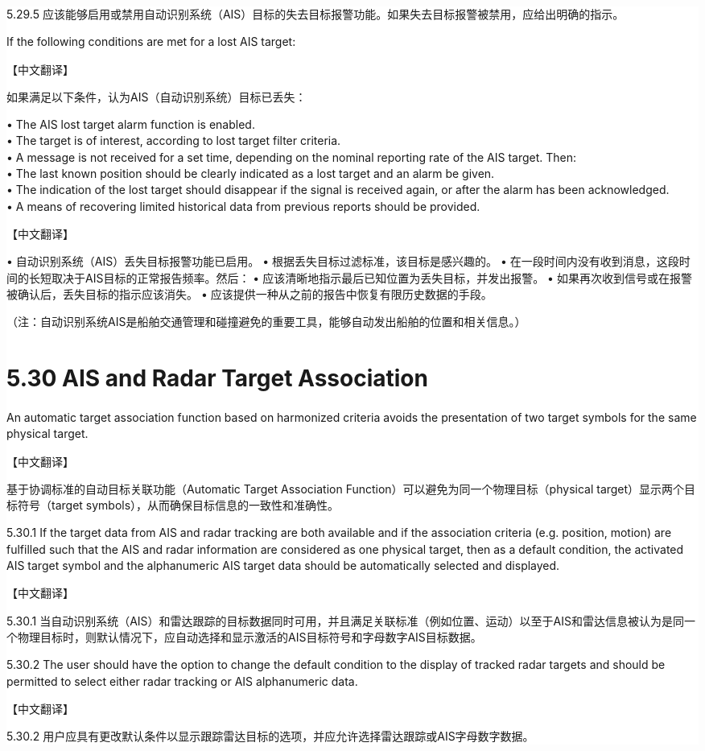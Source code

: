 5.29.5 应该能够启用或禁用自动识别系统（AIS）目标的失去目标报警功能。如果失去目标报警被禁用，应给出明确的指示。


If the following conditions are met for a lost AIS target:  

【中文翻译】

如果满足以下条件，认为AIS（自动识别系统）目标已丢失：


• The AIS lost target alarm function is enabled.   
• The target is of interest, according to lost target filter criteria.   
• A message is not received for a set time, depending on the nominal reporting rate of the AIS target. Then:   
• The last known position should be clearly indicated as a lost target and an alarm be given.   
• The indication of the lost target should disappear if the signal is received again, or after the alarm has been acknowledged.   
• A means of recovering limited historical data from previous reports should be provided.  

【中文翻译】

• 自动识别系统（AIS）丢失目标报警功能已启用。
• 根据丢失目标过滤标准，该目标是感兴趣的。
• 在一段时间内没有收到消息，这段时间的长短取决于AIS目标的正常报告频率。然后：
• 应该清晰地指示最后已知位置为丢失目标，并发出报警。
• 如果再次收到信号或在报警被确认后，丢失目标的指示应该消失。
• 应该提供一种从之前的报告中恢复有限历史数据的手段。 

（注：自动识别系统AIS是船舶交通管理和碰撞避免的重要工具，能够自动发出船舶的位置和相关信息。）


# 5.30 AIS and Radar Target Association  

An automatic target association function based on harmonized criteria avoids the presentation of two target symbols for the same physical target.  

【中文翻译】

基于协调标准的自动目标关联功能（Automatic Target Association Function）可以避免为同一个物理目标（physical target）显示两个目标符号（target symbols），从而确保目标信息的一致性和准确性。


5.30.1 If the target data from AIS and radar tracking are both available and if the association criteria (e.g. position, motion) are fulfilled such that the AIS and radar information are considered as one physical target, then as a default condition, the activated AIS target symbol and the alphanumeric AIS target data should be automatically selected and displayed.  

【中文翻译】

5.30.1 当自动识别系统（AIS）和雷达跟踪的目标数据同时可用，并且满足关联标准（例如位置、运动）以至于AIS和雷达信息被认为是同一个物理目标时，则默认情况下，应自动选择和显示激活的AIS目标符号和字母数字AIS目标数据。


5.30.2 The user should have the option to change the default condition to the display of tracked radar targets and should be permitted to select either radar tracking or AIS alphanumeric data.  

【中文翻译】

5.30.2 用户应具有更改默认条件以显示跟踪雷达目标的选项，并应允许选择雷达跟踪或AIS字母数字数据。 
